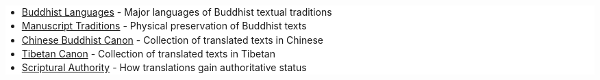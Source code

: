 - [Buddhist Languages](./buddhist_languages.md) - Major languages of Buddhist textual traditions
- [Manuscript Traditions](./manuscript_traditions.md) - Physical preservation of Buddhist texts
- [Chinese Buddhist Canon](./chinese_canon.md) - Collection of translated texts in Chinese
- [Tibetan Canon](./tibetan_canon.md) - Collection of translated texts in Tibetan
- [Scriptural Authority](./scriptural_authority.md) - How translations gain authoritative status
